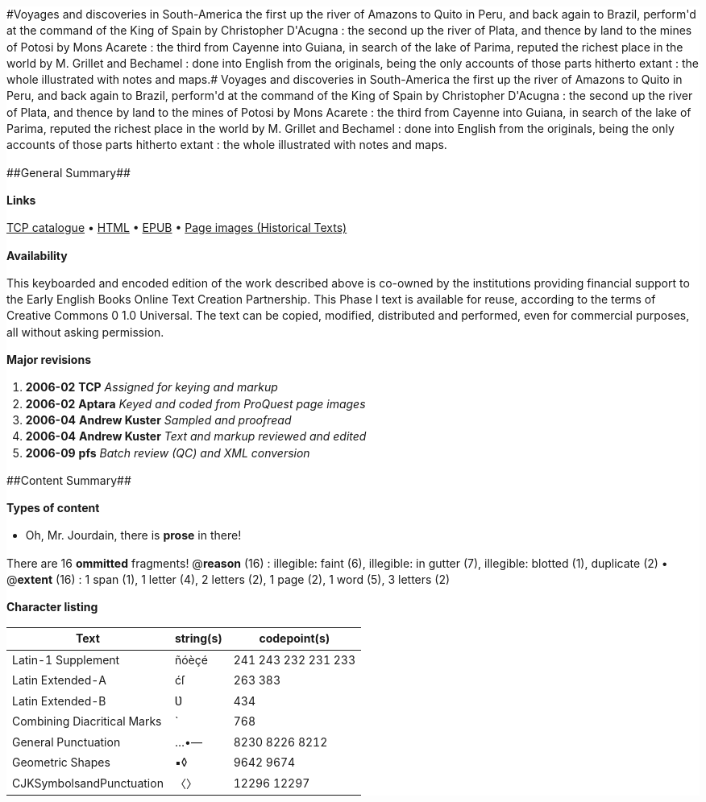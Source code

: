 #Voyages and discoveries in South-America the first up the river of Amazons to Quito in Peru, and back again to Brazil, perform'd at the command of the King of Spain by Christopher D'Acugna : the second up the river of Plata, and thence by land to the mines of Potosi by Mons Acarete : the third from Cayenne into Guiana, in search of the lake of Parima, reputed the richest place in the world by M. Grillet and Bechamel : done into English from the originals, being the only accounts of those parts hitherto extant : the whole illustrated with notes and maps.#
Voyages and discoveries in South-America the first up the river of Amazons to Quito in Peru, and back again to Brazil, perform'd at the command of the King of Spain by Christopher D'Acugna : the second up the river of Plata, and thence by land to the mines of Potosi by Mons Acarete : the third from Cayenne into Guiana, in search of the lake of Parima, reputed the richest place in the world by M. Grillet and Bechamel : done into English from the originals, being the only accounts of those parts hitherto extant : the whole illustrated with notes and maps.

##General Summary##

**Links**

[TCP catalogue](http://www.ota.ox.ac.uk/tcp/)  • 
[HTML](http://tei.it.ox.ac.uk/tcp/Texts-HTML/free/A65/A65182.html)  • 
[EPUB](http://tei.it.ox.ac.uk/tcp/Texts-EPUB/free/A65/A65182.epub) • 
[Page images (Historical Texts)](https://data.historicaltexts.jisc.ac.uk/view?pubId=eebo-12368276e&pageId=eebo-12368276e-60479-1)

**Availability**

This keyboarded and encoded edition of the
	       work described above is co-owned by the institutions
	       providing financial support to the Early English Books
	       Online Text Creation Partnership. This Phase I text is
	       available for reuse, according to the terms of Creative
	       Commons 0 1.0 Universal. The text can be copied,
	       modified, distributed and performed, even for
	       commercial purposes, all without asking permission.

**Major revisions**

1. __2006-02__ __TCP__ *Assigned for keying and markup*
1. __2006-02__ __Aptara__ *Keyed and coded from ProQuest page images*
1. __2006-04__ __Andrew Kuster__ *Sampled and proofread*
1. __2006-04__ __Andrew Kuster__ *Text and markup reviewed and edited*
1. __2006-09__ __pfs__ *Batch review (QC) and XML conversion*

##Content Summary##

**Types of content**

  * Oh, Mr. Jourdain, there is **prose** in there!

There are 16 **ommitted** fragments! 
 @__reason__ (16) : illegible: faint (6), illegible: in gutter (7), illegible: blotted (1), duplicate (2)  •  @__extent__ (16) : 1 span (1), 1 letter (4), 2 letters (2), 1 page (2), 1 word (5), 3 letters (2)

**Character listing**


|Text|string(s)|codepoint(s)|
|---|---|---|
|Latin-1 Supplement|ñóèçé|241 243 232 231 233|
|Latin Extended-A|ćſ|263 383|
|Latin Extended-B|Ʋ|434|
|Combining             Diacritical Marks|̀|768|
|General Punctuation|…•—|8230 8226 8212|
|Geometric Shapes|▪◊|9642 9674|
|CJKSymbolsandPunctuation|〈〉|12296 12297|